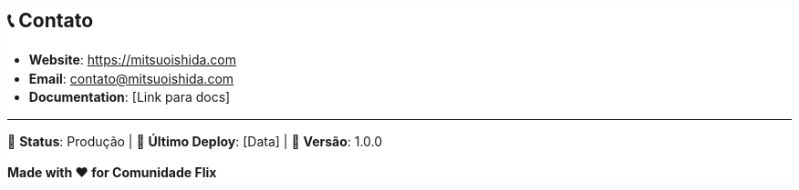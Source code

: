 ## 📞 Contato

- **Website**: https://mitsuoishida.com
- **Email**: contato@mitsuoishida.com
- **Documentation**: [Link para docs]

---

🎯 **Status**: Produção | 📅 **Último Deploy**: [Data] | 🔄 **Versão**: 1.0.0

**Made with ❤️ for Comunidade Flix**